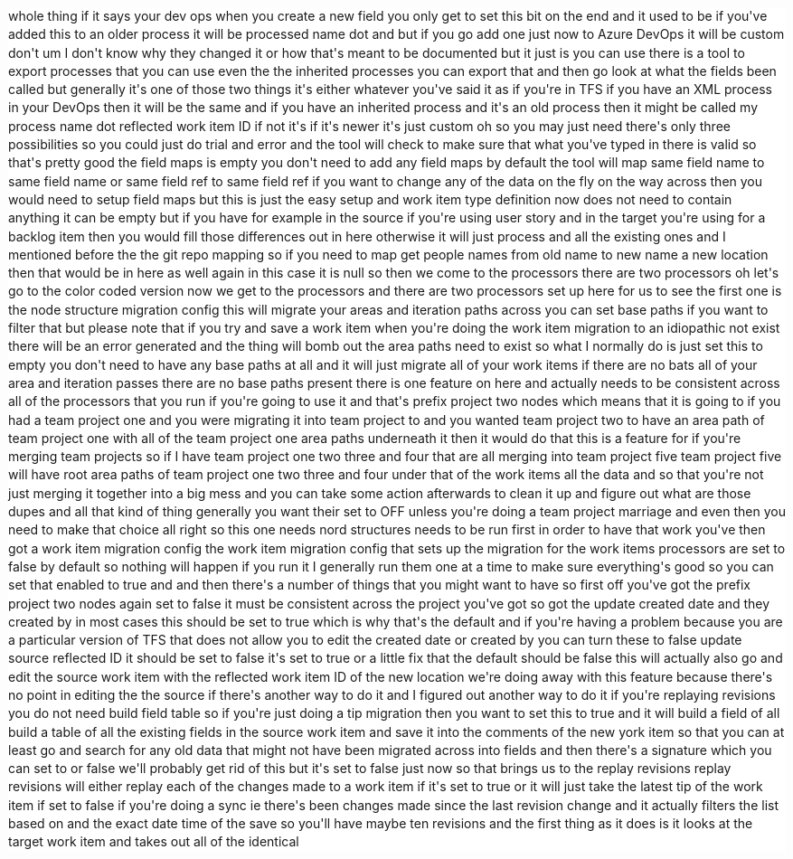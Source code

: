 whole thing if it says your dev ops when you create a new field you only get to set this bit on the end and it used to be if you've added this to an older process it will be processed name dot and but if you go add one just now to Azure DevOps it will be custom don't um I don't know why they changed it or how that's meant to be documented but it just is you can use there is a tool to export processes that you can use even the the inherited processes you can export that and then go look at what the fields been called but generally it's one of those two things it's either whatever you've said it as if you're in TFS if you have an XML process in your DevOps then it will be the same and if you have an inherited process and it's an old process then it might be called my process name dot reflected work item ID if not it's if it's newer it's just custom oh so you may just need there's only three possibilities so you could just do trial and error and the tool will check to make sure that what you've typed in there is valid so that's pretty good the field maps is empty you don't need to add any field maps by default the tool will map same field name to same field name or same field ref to same field ref if you want to change any of the data on the fly on the way across then you would need to setup field maps but this is just the easy setup and work item type definition now does not need to contain anything it can be empty but if you have for example in the source if you're using user story and in the target you're using for a backlog item then you would fill those differences out in here otherwise it will just process and all the existing ones and I mentioned before the the git repo mapping so if you need to map get people names from old name to new name a new location then that would be in here as well again in this case it is null so then we come to the processors there are two processors oh let's go to the color coded version now we get to the processors and there are two processors set up here for us to see the first one is the node structure migration config this will migrate your areas and iteration paths across you can set base paths if you want to filter that but please note that if you try and save a work item when you're doing the work item migration to an idiopathic not exist there will be an error generated and the thing will bomb out the area paths need to exist so what I normally do is just set this to empty you don't need to have any base paths at all and it will just migrate all of your work items if there are no bats all of your area and iteration passes there are no base paths present there is one feature on here and actually needs to be consistent across all of the processors that you run if you're going to use it and that's prefix project two nodes which means that it is going to if you had a team project one and you were migrating it into team project to and you wanted team project two to have an area path of team project one with all of the team project one area paths underneath it then it would do that this is a feature for if you're merging team projects so if I have team project one two three and four that are all merging into team project five team project five will have root area paths of team project one two three and four under that of the work items all the data and so that you're not just merging it together into a big mess and you can take some action afterwards to clean it up and figure out what are those dupes and all that kind of thing generally you want their set to OFF unless you're doing a team project marriage and even then you need to make that choice all right so this one needs nord structures needs to be run first in order to have that work you've then got a work item migration config the work item migration config that sets up the migration for the work items processors are set to false by default so nothing will happen if you run it I generally run them one at a time to make sure everything's good so you can set that enabled to true and and then there's a number of things that you might want to have so first off you've got the prefix project two nodes again set to false it must be consistent across the project you've got so got the update created date and they created by in most cases this should be set to true which is why that's the default and if you're having a problem because you are a particular version of TFS that does not allow you to edit the created date or created by you can turn these to false update source reflected ID it should be set to false it's set to true or a little fix that the default should be false this will actually also go and edit the source work item with the reflected work item ID of the new location we're doing away with this feature because there's no point in editing the the source if there's another way to do it and I figured out another way to do it if you're replaying revisions you do not need build field table so if you're just doing a tip migration then you want to set this to true and it will build a field of all build a table of all the existing fields in the source work item and save it into the comments of the new york item so that you can at least go and search for any old data that might not have been migrated across into fields and then there's a signature which you can set to or false we'll probably get rid of this but it's set to false just now so that brings us to the replay revisions replay revisions will either replay each of the changes made to a work item if it's set to true or it will just take the latest tip of the work item if set to false if you're doing a sync ie there's been changes made since the last revision change and it actually filters the list based on and the exact date time of the save so you'll have maybe ten revisions and the first thing as it does is it looks at the target work item and takes out all of the identical